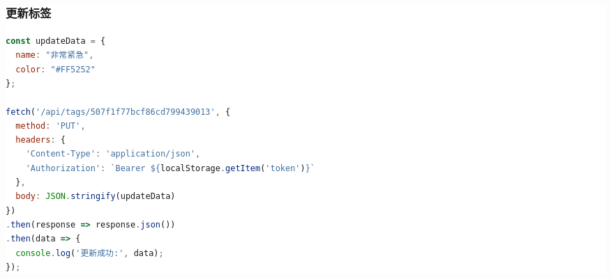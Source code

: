 ### 更新标签
```javascript
const updateData = {
  name: "非常紧急",
  color: "#FF5252"
};

fetch('/api/tags/507f1f77bcf86cd799439013', {
  method: 'PUT',
  headers: {
    'Content-Type': 'application/json',
    'Authorization': `Bearer ${localStorage.getItem('token')}`
  },
  body: JSON.stringify(updateData)
})
.then(response => response.json())
.then(data => {
  console.log('更新成功:', data);
});
``` 